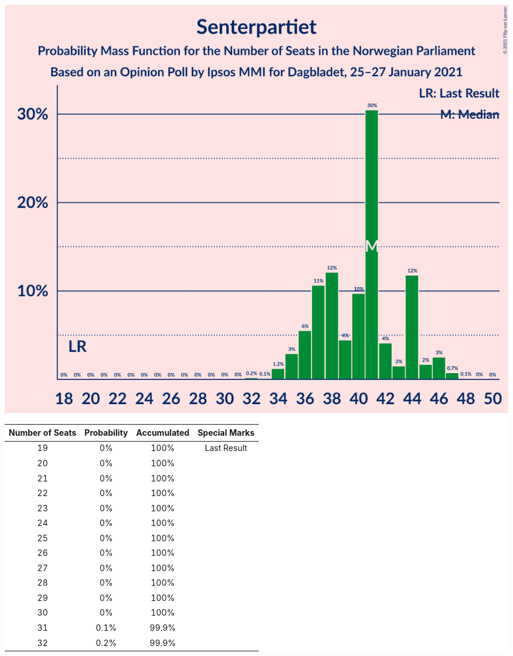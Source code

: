 ![Graph with seats probability mass function not yet produced](2021-01-27-IpsosMMI-seats-pmf-senterpartiet.png "Seats Probability Mass Function")

| Number of Seats | Probability | Accumulated | Special Marks |
|:---------------:|:-----------:|:-----------:|:-------------:|
| 19 | 0% | 100% | Last Result |
| 20 | 0% | 100% |  |
| 21 | 0% | 100% |  |
| 22 | 0% | 100% |  |
| 23 | 0% | 100% |  |
| 24 | 0% | 100% |  |
| 25 | 0% | 100% |  |
| 26 | 0% | 100% |  |
| 27 | 0% | 100% |  |
| 28 | 0% | 100% |  |
| 29 | 0% | 100% |  |
| 30 | 0% | 100% |  |
| 31 | 0.1% | 99.9% |  |
| 32 | 0.2% | 99.9% |  |